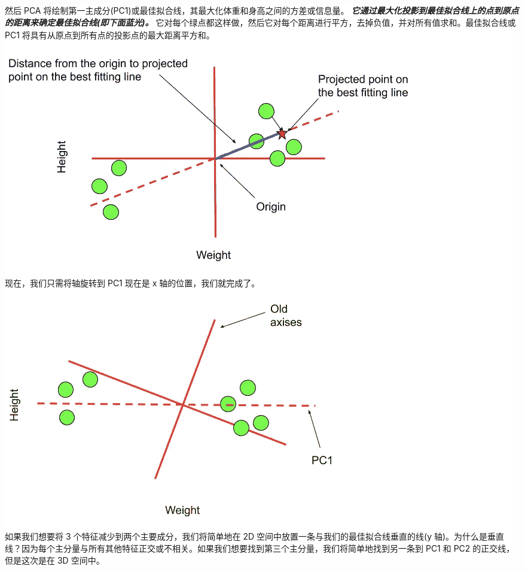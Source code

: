 然后 PCA 将绘制第一主成分(PC1)或最佳拟合线，其最大化体重和身高之间的方差或信息量。 ***它通过最大化投影到最佳拟合线上的点到原点的距离来确定最佳拟合线(即下面蓝光)。*** 它对每个绿点都这样做，然后它对每个距离进行平方，去掉负值，并对所有值求和。最佳拟合线或 PC1 将具有从原点到所有点的投影点的最大距离平方和。

![](img/c589e0676c3dff1e4adb146f75f2690e.png)

现在，我们只需将轴旋转到 PC1 现在是 x 轴的位置，我们就完成了。

![](img/85c6ef5f1a5a6e8c75cadb602c7acbbe.png)

如果我们想要将 3 个特征减少到两个主要成分，我们将简单地在 2D 空间中放置一条与我们的最佳拟合线垂直的线(y 轴)。为什么是垂直线？因为每个主分量与所有其他特征正交或不相关。如果我们想要找到第三个主分量，我们将简单地找到另一条到 PC1 和 PC2 的正交线，但是这次是在 3D 空间中。
